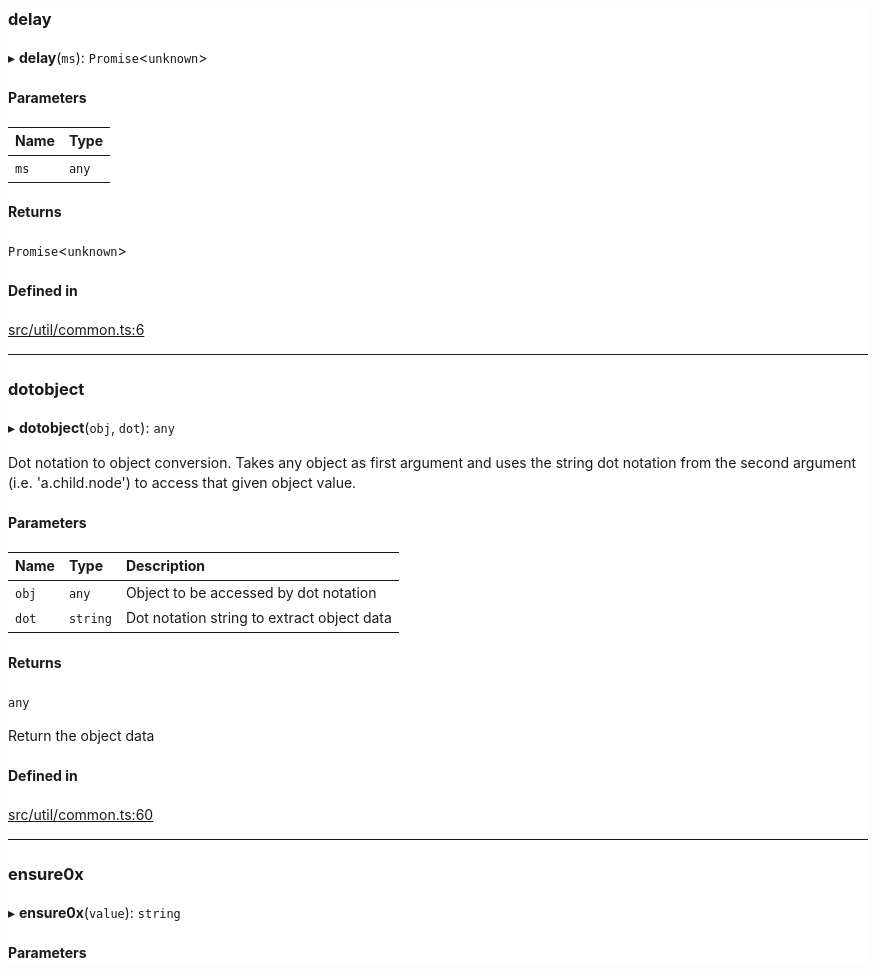 ### delay

▸ **delay**(`ms`): `Promise`\<`unknown`\>

#### Parameters

| Name | Type |
| :------ | :------ |
| `ms` | `any` |

#### Returns

`Promise`\<`unknown`\>

#### Defined in

[src/util/common.ts:6](https://github.com/vocdoni/vocdoni-sdk/blob/179c92b4cecfec787d968dc02b519f64ee15c5d3/src/util/common.ts#L6)

___

### dotobject

▸ **dotobject**(`obj`, `dot`): `any`

Dot notation to object conversion. Takes any object as first argument and uses the string dot notation from the
second argument (i.e. 'a.child.node') to access that given object value.

#### Parameters

| Name | Type | Description |
| :------ | :------ | :------ |
| `obj` | `any` | Object to be accessed by dot notation |
| `dot` | `string` | Dot notation string to extract object data |

#### Returns

`any`

Return the object data

#### Defined in

[src/util/common.ts:60](https://github.com/vocdoni/vocdoni-sdk/blob/179c92b4cecfec787d968dc02b519f64ee15c5d3/src/util/common.ts#L60)

___

### ensure0x

▸ **ensure0x**(`value`): `string`

#### Parameters
